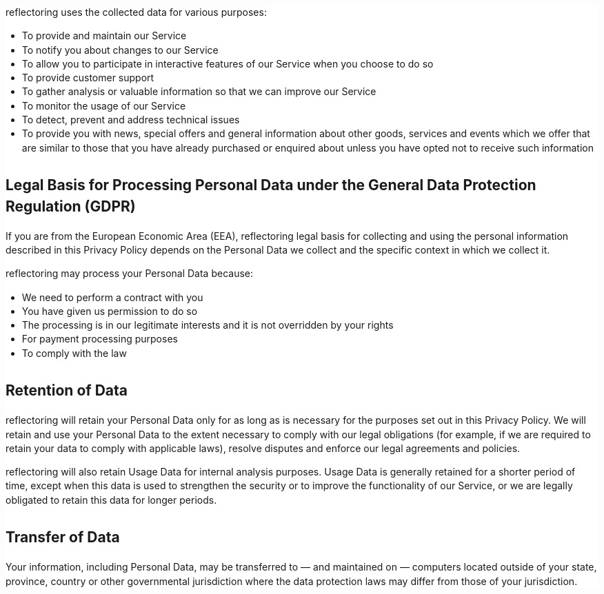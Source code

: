 reflectoring uses the collected data for various purposes:

* To provide and maintain our Service
* To notify you about changes to our Service
* To allow you to participate in interactive features of our Service when you choose to do so
* To provide customer support
* To gather analysis or valuable information so that we can improve our Service
* To monitor the usage of our Service
* To detect, prevent and address technical issues
* To provide you with news, special offers and general information about other goods,
  services and events which we offer that are similar to those that you have already purchased or
  enquired about unless you have opted not to receive such information

## Legal Basis for Processing Personal Data under the General Data Protection Regulation (GDPR)

If you are from the European Economic Area (EEA), reflectoring legal basis for collecting and using
the personal information described in this Privacy Policy depends on the Personal Data we collect and the
specific context in which we collect it.

reflectoring may process your Personal Data because:

* We need to perform a contract with you
* You have given us permission to do so
* The processing is in our legitimate interests and it is not overridden by your rights
* For payment processing purposes
* To comply with the law

## Retention of Data

reflectoring will retain your Personal Data only for as long as is necessary for the purposes set out in
this Privacy Policy. We will retain and use your Personal Data to the extent necessary to comply with our
legal obligations (for example, if we are required to retain your data to comply with applicable laws),
resolve disputes and enforce our legal agreements and policies.

reflectoring will also retain Usage Data for internal analysis purposes. Usage Data is generally retained
for a shorter period of time, except when this data is used to strengthen the security or to improve the
functionality of our Service, or we are legally obligated to retain this data for longer periods.

## Transfer of Data
Your information, including Personal Data, may be transferred to — and maintained on — computers located
outside of your state, province, country or other governmental jurisdiction where the data protection laws
may differ from those of your jurisdiction.
